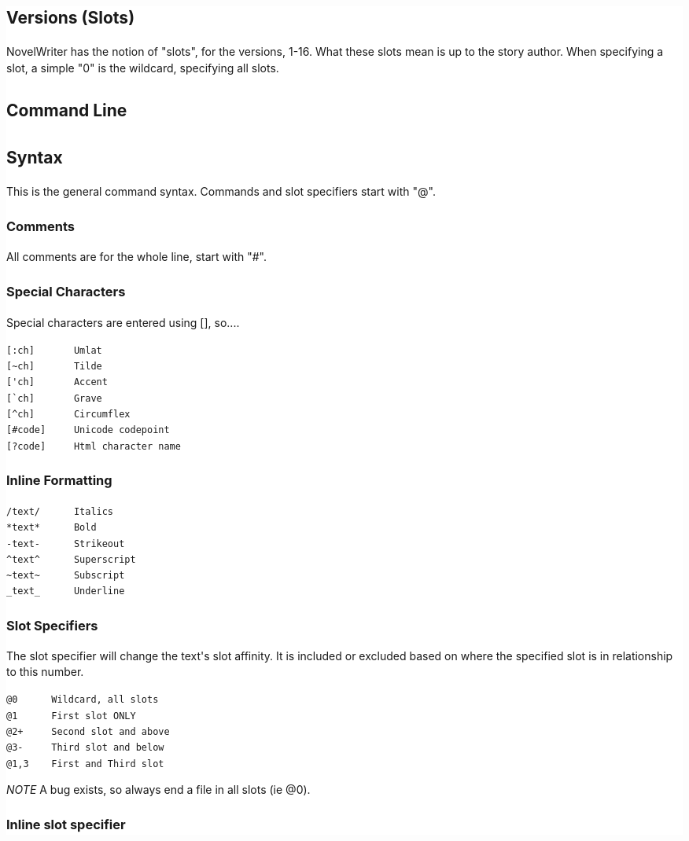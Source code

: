 ## Versions (Slots)

NovelWriter has the notion of "slots", for the versions, 1-16.  What these slots mean is up to the story author.  When specifying a slot, a simple "0" is the wildcard, specifying all slots.

##  Command Line 



##  Syntax

This is the general command syntax.  Commands and slot specifiers start with "@".

###  Comments

All comments are for the whole line, start with "#".

###  Special Characters

Special characters are entered using [], so....

    [:ch]       Umlat
    [~ch]       Tilde
    ['ch]       Accent
    [`ch]       Grave
    [^ch]       Circumflex
    [#code]     Unicode codepoint
    [?code]     Html character name


### Inline Formatting

    /text/      Italics
    *text*      Bold
    -text-      Strikeout
    ^text^      Superscript
    ~text~      Subscript
    _text_      Underline

### Slot Specifiers

The slot specifier will change the text's slot affinity.  It is included or excluded based on where the specified slot is in relationship to this number.  
    
    @0      Wildcard, all slots
    @1      First slot ONLY
    @2+     Second slot and above
    @3-     Third slot and below
    @1,3    First and Third slot

*NOTE*  A bug exists, so always end a file in all slots (ie @0). 

### Inline slot specifier
